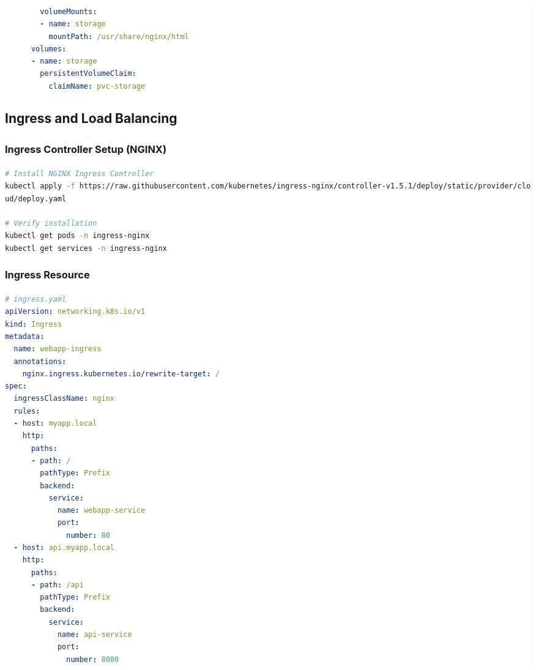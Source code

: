 ```yaml
        volumeMounts:
        - name: storage
          mountPath: /usr/share/nginx/html
      volumes:
      - name: storage
        persistentVolumeClaim:
          claimName: pvc-storage
```

## Ingress and Load Balancing

### Ingress Controller Setup (NGINX)
```bash
# Install NGINX Ingress Controller
kubectl apply -f https://raw.githubusercontent.com/kubernetes/ingress-nginx/controller-v1.5.1/deploy/static/provider/cloud/deploy.yaml

# Verify installation
kubectl get pods -n ingress-nginx
kubectl get services -n ingress-nginx
```

### Ingress Resource
```yaml
# ingress.yaml
apiVersion: networking.k8s.io/v1
kind: Ingress
metadata:
  name: webapp-ingress
  annotations:
    nginx.ingress.kubernetes.io/rewrite-target: /
spec:
  ingressClassName: nginx
  rules:
  - host: myapp.local
    http:
      paths:
      - path: /
        pathType: Prefix
        backend:
          service:
            name: webapp-service
            port:
              number: 80
  - host: api.myapp.local
    http:
      paths:
      - path: /api
        pathType: Prefix
        backend:
          service:
            name: api-service
            port:
              number: 8080
```
